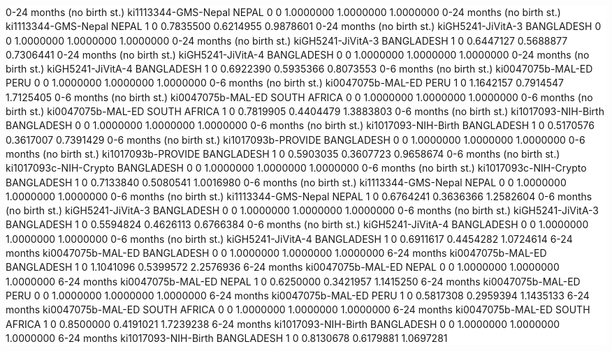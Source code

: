 0-24 months (no birth st.)   ki1113344-GMS-Nepal     NEPAL          0                    0                 1.0000000   1.0000000   1.0000000
0-24 months (no birth st.)   ki1113344-GMS-Nepal     NEPAL          1                    0                 0.7835500   0.6214955   0.9878601
0-24 months (no birth st.)   kiGH5241-JiVitA-3       BANGLADESH     0                    0                 1.0000000   1.0000000   1.0000000
0-24 months (no birth st.)   kiGH5241-JiVitA-3       BANGLADESH     1                    0                 0.6447127   0.5688877   0.7306441
0-24 months (no birth st.)   kiGH5241-JiVitA-4       BANGLADESH     0                    0                 1.0000000   1.0000000   1.0000000
0-24 months (no birth st.)   kiGH5241-JiVitA-4       BANGLADESH     1                    0                 0.6922390   0.5935366   0.8073553
0-6 months (no birth st.)    ki0047075b-MAL-ED       PERU           0                    0                 1.0000000   1.0000000   1.0000000
0-6 months (no birth st.)    ki0047075b-MAL-ED       PERU           1                    0                 1.1642157   0.7914547   1.7125405
0-6 months (no birth st.)    ki0047075b-MAL-ED       SOUTH AFRICA   0                    0                 1.0000000   1.0000000   1.0000000
0-6 months (no birth st.)    ki0047075b-MAL-ED       SOUTH AFRICA   1                    0                 0.7819905   0.4404479   1.3883803
0-6 months (no birth st.)    ki1017093-NIH-Birth     BANGLADESH     0                    0                 1.0000000   1.0000000   1.0000000
0-6 months (no birth st.)    ki1017093-NIH-Birth     BANGLADESH     1                    0                 0.5170576   0.3617007   0.7391429
0-6 months (no birth st.)    ki1017093b-PROVIDE      BANGLADESH     0                    0                 1.0000000   1.0000000   1.0000000
0-6 months (no birth st.)    ki1017093b-PROVIDE      BANGLADESH     1                    0                 0.5903035   0.3607723   0.9658674
0-6 months (no birth st.)    ki1017093c-NIH-Crypto   BANGLADESH     0                    0                 1.0000000   1.0000000   1.0000000
0-6 months (no birth st.)    ki1017093c-NIH-Crypto   BANGLADESH     1                    0                 0.7133840   0.5080541   1.0016980
0-6 months (no birth st.)    ki1113344-GMS-Nepal     NEPAL          0                    0                 1.0000000   1.0000000   1.0000000
0-6 months (no birth st.)    ki1113344-GMS-Nepal     NEPAL          1                    0                 0.6764241   0.3636366   1.2582604
0-6 months (no birth st.)    kiGH5241-JiVitA-3       BANGLADESH     0                    0                 1.0000000   1.0000000   1.0000000
0-6 months (no birth st.)    kiGH5241-JiVitA-3       BANGLADESH     1                    0                 0.5594824   0.4626113   0.6766384
0-6 months (no birth st.)    kiGH5241-JiVitA-4       BANGLADESH     0                    0                 1.0000000   1.0000000   1.0000000
0-6 months (no birth st.)    kiGH5241-JiVitA-4       BANGLADESH     1                    0                 0.6911617   0.4454282   1.0724614
6-24 months                  ki0047075b-MAL-ED       BANGLADESH     0                    0                 1.0000000   1.0000000   1.0000000
6-24 months                  ki0047075b-MAL-ED       BANGLADESH     1                    0                 1.1041096   0.5399572   2.2576936
6-24 months                  ki0047075b-MAL-ED       NEPAL          0                    0                 1.0000000   1.0000000   1.0000000
6-24 months                  ki0047075b-MAL-ED       NEPAL          1                    0                 0.6250000   0.3421957   1.1415250
6-24 months                  ki0047075b-MAL-ED       PERU           0                    0                 1.0000000   1.0000000   1.0000000
6-24 months                  ki0047075b-MAL-ED       PERU           1                    0                 0.5817308   0.2959394   1.1435133
6-24 months                  ki0047075b-MAL-ED       SOUTH AFRICA   0                    0                 1.0000000   1.0000000   1.0000000
6-24 months                  ki0047075b-MAL-ED       SOUTH AFRICA   1                    0                 0.8500000   0.4191021   1.7239238
6-24 months                  ki1017093-NIH-Birth     BANGLADESH     0                    0                 1.0000000   1.0000000   1.0000000
6-24 months                  ki1017093-NIH-Birth     BANGLADESH     1                    0                 0.8130678   0.6179881   1.0697281